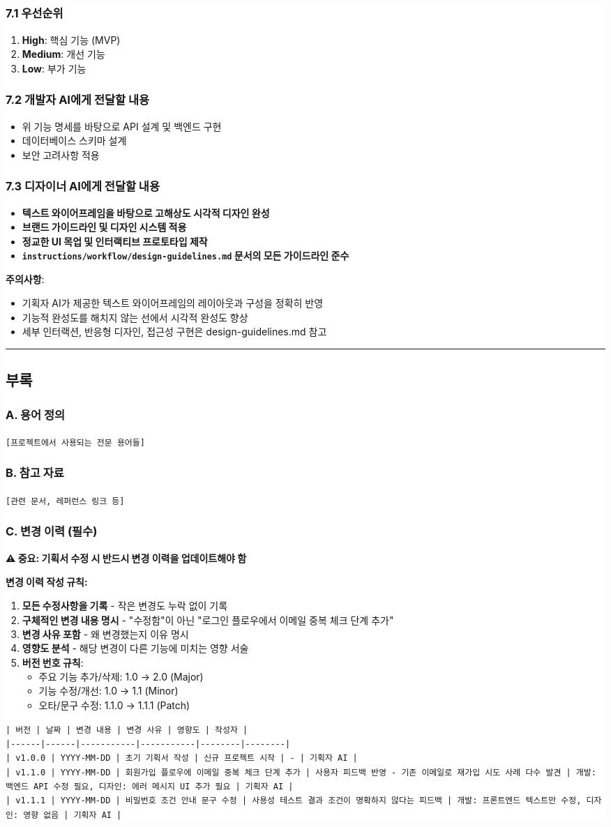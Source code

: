 ### 7.1 우선순위
1. **High**: 핵심 기능 (MVP)
2. **Medium**: 개선 기능
3. **Low**: 부가 기능

### 7.2 개발자 AI에게 전달할 내용
- 위 기능 명세를 바탕으로 API 설계 및 백엔드 구현
- 데이터베이스 스키마 설계
- 보안 고려사항 적용

### 7.3 디자이너 AI에게 전달할 내용
- **텍스트 와이어프레임을 바탕으로 고해상도 시각적 디자인 완성**
- **브랜드 가이드라인 및 디자인 시스템 적용** 
- **정교한 UI 목업 및 인터랙티브 프로토타입 제작**
- **`instructions/workflow/design-guidelines.md` 문서의 모든 가이드라인 준수**

**주의사항**: 
- 기획자 AI가 제공한 텍스트 와이어프레임의 레이아웃과 구성을 정확히 반영
- 기능적 완성도를 해치지 않는 선에서 시각적 완성도 향상
- 세부 인터랙션, 반응형 디자인, 접근성 구현은 design-guidelines.md 참고

---

## 부록

### A. 용어 정의
```
[프로젝트에서 사용되는 전문 용어들]
```

### B. 참고 자료
```
[관련 문서, 레퍼런스 링크 등]
```

### C. 변경 이력 (필수)
**⚠️ 중요: 기획서 수정 시 반드시 변경 이력을 업데이트해야 함**

**변경 이력 작성 규칙:**
1. **모든 수정사항을 기록** - 작은 변경도 누락 없이 기록
2. **구체적인 변경 내용 명시** - "수정함"이 아닌 "로그인 플로우에서 이메일 중복 체크 단계 추가"
3. **변경 사유 포함** - 왜 변경했는지 이유 명시
4. **영향도 분석** - 해당 변경이 다른 기능에 미치는 영향 서술
5. **버전 번호 규칙**:
   - 주요 기능 추가/삭제: 1.0 → 2.0 (Major)
   - 기능 수정/개선: 1.0 → 1.1 (Minor)  
   - 오타/문구 수정: 1.1.0 → 1.1.1 (Patch)

```
| 버전 | 날짜 | 변경 내용 | 변경 사유 | 영향도 | 작성자 |
|------|------|-----------|-----------|--------|--------|
| v1.0.0 | YYYY-MM-DD | 초기 기획서 작성 | 신규 프로젝트 시작 | - | 기획자 AI |
| v1.1.0 | YYYY-MM-DD | 회원가입 플로우에 이메일 중복 체크 단계 추가 | 사용자 피드백 반영 - 기존 이메일로 재가입 시도 사례 다수 발견 | 개발: 백엔드 API 수정 필요, 디자인: 에러 메시지 UI 추가 필요 | 기획자 AI |
| v1.1.1 | YYYY-MM-DD | 비밀번호 조건 안내 문구 수정 | 사용성 테스트 결과 조건이 명확하지 않다는 피드백 | 개발: 프론트엔드 텍스트만 수정, 디자인: 영향 없음 | 기획자 AI |
```
